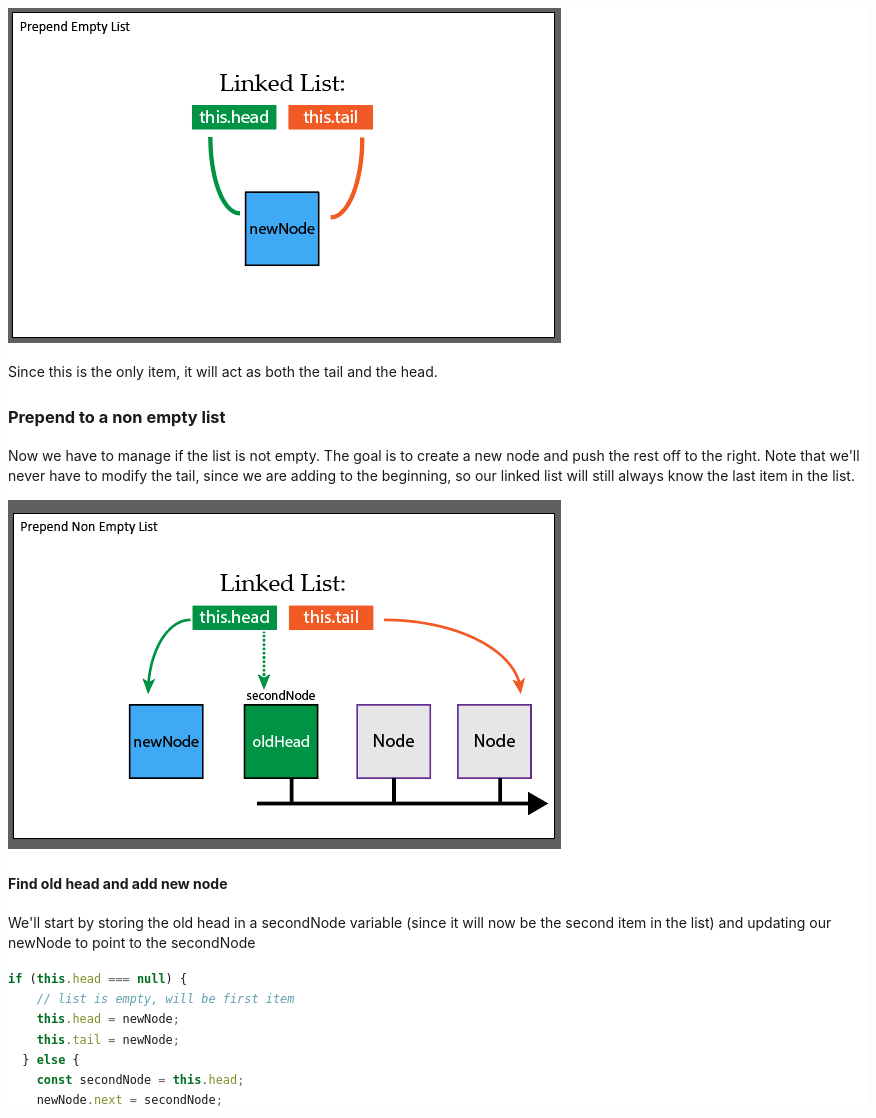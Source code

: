 ![Empty list](./cards/prepend_01.png)

Since this is the only item, it will act as both the tail and the head.

### Prepend to a non empty list

Now we have to manage if the list is not empty. The goal is to create a new node and push the rest off to the right. Note that we'll never have to modify the tail, since we are adding to the beginning, so our linked list will still always know the last item in the list.

![Empty list](./cards/prepend_non-empty_01.png)

#### Find old head and add new node

We'll start by storing the old head in a secondNode variable (since it will now be the second item in the list) and updating our newNode to point to the secondNode

```js
if (this.head === null) {
    // list is empty, will be first item
    this.head = newNode;
    this.tail = newNode;
  } else {
    const secondNode = this.head;
    newNode.next = secondNode;
```
